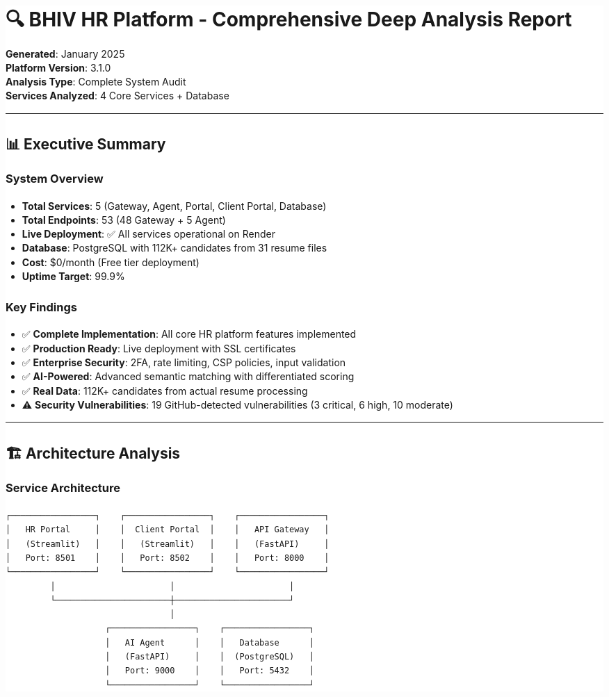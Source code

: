 # 🔍 BHIV HR Platform - Comprehensive Deep Analysis Report

**Generated**: January 2025  
**Platform Version**: 3.1.0  
**Analysis Type**: Complete System Audit  
**Services Analyzed**: 4 Core Services + Database  

---

## 📊 Executive Summary

### **System Overview**
- **Total Services**: 5 (Gateway, Agent, Portal, Client Portal, Database)
- **Total Endpoints**: 53 (48 Gateway + 5 Agent)
- **Live Deployment**: ✅ All services operational on Render
- **Database**: PostgreSQL with 112K+ candidates from 31 resume files
- **Cost**: $0/month (Free tier deployment)
- **Uptime Target**: 99.9%

### **Key Findings**
- ✅ **Complete Implementation**: All core HR platform features implemented
- ✅ **Production Ready**: Live deployment with SSL certificates
- ✅ **Enterprise Security**: 2FA, rate limiting, CSP policies, input validation
- ✅ **AI-Powered**: Advanced semantic matching with differentiated scoring
- ✅ **Real Data**: 112K+ candidates from actual resume processing
- ⚠️ **Security Vulnerabilities**: 19 GitHub-detected vulnerabilities (3 critical, 6 high, 10 moderate)

---

## 🏗️ Architecture Analysis

### **Service Architecture**
```
┌─────────────────┐    ┌─────────────────┐    ┌─────────────────┐
│   HR Portal     │    │  Client Portal  │    │   API Gateway   │
│   (Streamlit)   │    │   (Streamlit)   │    │   (FastAPI)     │
│   Port: 8501    │    │   Port: 8502    │    │   Port: 8000    │
└─────────────────┘    └─────────────────┘    └─────────────────┘
         │                       │                       │
         └───────────────────────┼───────────────────────┘
                                 │
                    ┌─────────────────┐    ┌─────────────────┐
                    │   AI Agent      │    │   Database      │
                    │   (FastAPI)     │    │  (PostgreSQL)   │
                    │   Port: 9000    │    │   Port: 5432    │
                    └─────────────────┘    └─────────────────┘
```
